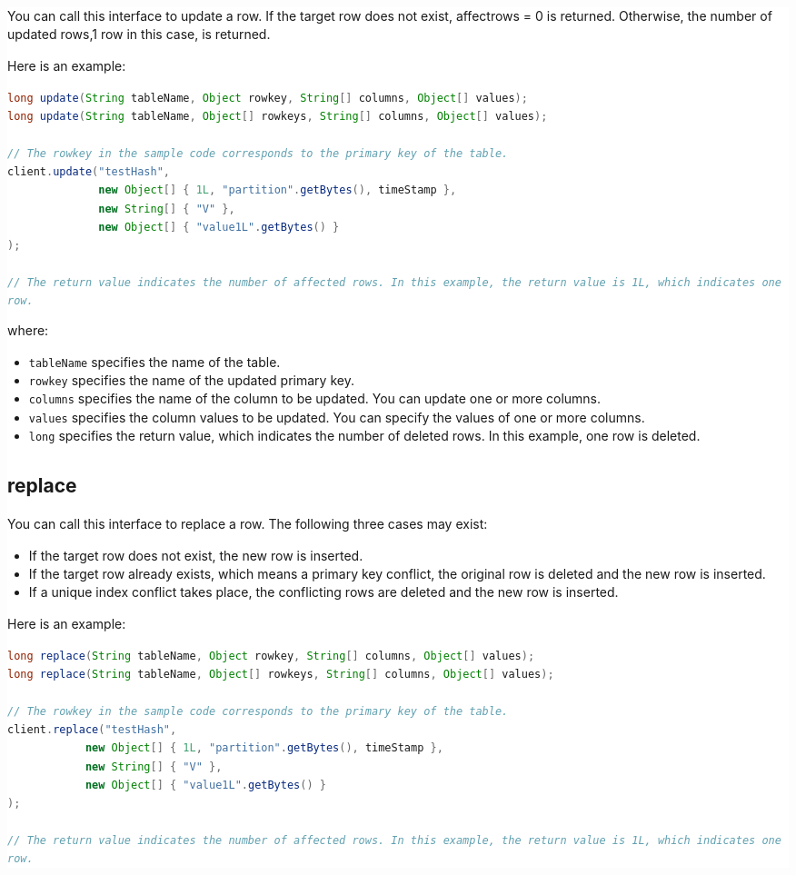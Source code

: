 You can call this interface to update a row. If the target row does not exist, affectrows = 0 is returned. Otherwise, the number of updated rows,1 row in this case, is returned.

Here is an example:

```java
long update(String tableName, Object rowkey, String[] columns, Object[] values);
long update(String tableName, Object[] rowkeys, String[] columns, Object[] values);

// The rowkey in the sample code corresponds to the primary key of the table.
client.update("testHash",
              new Object[] { 1L, "partition".getBytes(), timeStamp },
              new String[] { "V" },
              new Object[] { "value1L".getBytes() }
);

// The return value indicates the number of affected rows. In this example, the return value is 1L, which indicates one row.
```

where:

* `tableName` specifies the name of the table.
* `rowkey` specifies the name of the updated primary key.
* `columns` specifies the name of the column to be updated. You can update one or more columns.
* `values` specifies the column values to be updated. You can specify the values of one or more columns.
* `long` specifies the return value, which indicates the number of deleted rows. In this example, one row is deleted.

## replace

You can call this interface to replace a row. The following three cases may exist:

* If the target row does not exist, the new row is inserted.
* If the target row already exists, which means a primary key conflict, the original row is deleted and the new row is inserted.
* If a unique index conflict takes place, the conflicting rows are deleted and the new row is inserted.

Here is an example:

```java
long replace(String tableName, Object rowkey, String[] columns, Object[] values);
long replace(String tableName, Object[] rowkeys, String[] columns, Object[] values);

// The rowkey in the sample code corresponds to the primary key of the table.
client.replace("testHash",
            new Object[] { 1L, "partition".getBytes(), timeStamp },
            new String[] { "V" },
            new Object[] { "value1L".getBytes() }
);

// The return value indicates the number of affected rows. In this example, the return value is 1L, which indicates one row.
```
